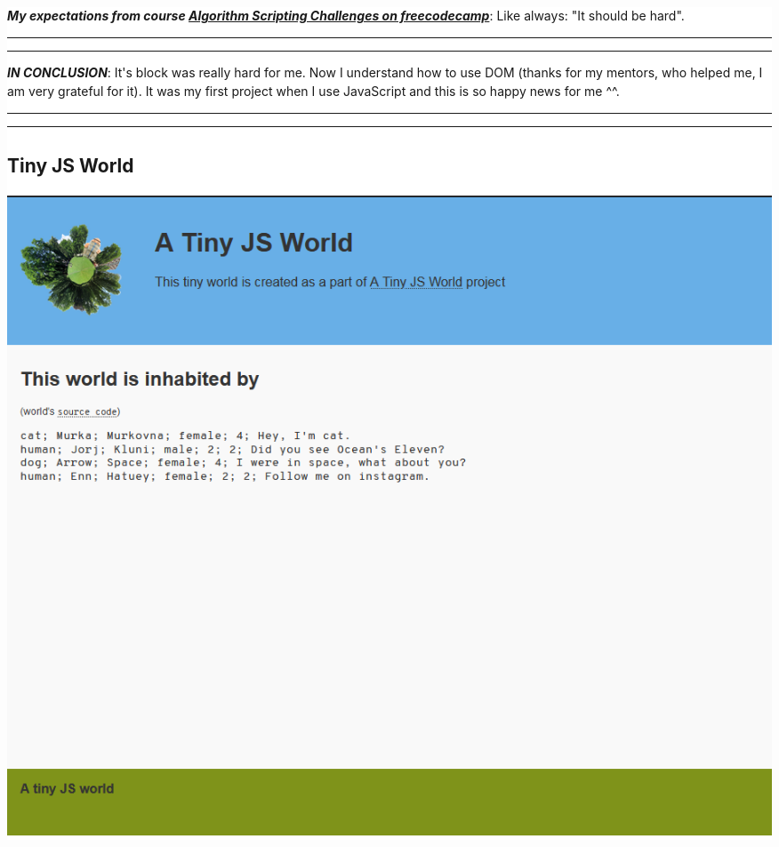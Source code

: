 ***My expectations from course <a href="https://www.freecodecamp.org/learn/javascript-algorithms-and-data-structures/intermediate-algorithm-scripting/">Algorithm Scripting Challenges on freecodecamp</a>***: Like always: "It should be hard".

---
---

***IN CONCLUSION***: It's block was really hard for me. Now I understand how to use DOM (thanks for my mentors, who helped me, I am very grateful for it). It was my first project when I use JavaScript and this is so happy news for me ^^.

---
---

## Tiny JS World

<a href="https://smillims.github.io/a-tiny-JS-world/" target="_blank"><img src="task_tiny_js_world/Screenshot_44.png" alt="Tiny_JS_Screenshot" style="cursor: pointer;"></a>
